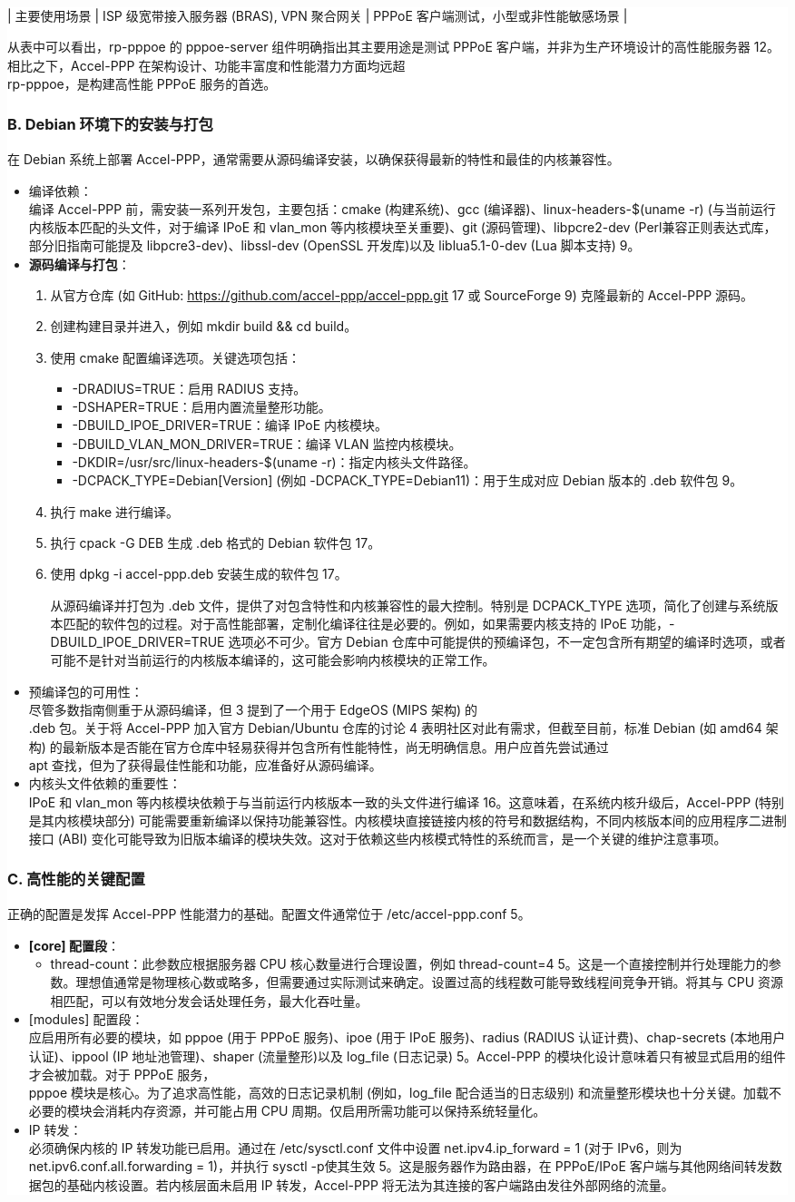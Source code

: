 | 主要使用场景 | ISP 级宽带接入服务器 (BRAS), VPN 聚合网关 | PPPoE 客户端测试，小型或非性能敏感场景 |

从表中可以看出，rp-pppoe 的 pppoe-server 组件明确指出其主要用途是测试 PPPoE 客户端，并非为生产环境设计的高性能服务器 12。相比之下，Accel-PPP 在架构设计、功能丰富度和性能潜力方面均远超  
rp-pppoe，是构建高性能 PPPoE 服务的首选。

### **B. Debian 环境下的安装与打包**

在 Debian 系统上部署 Accel-PPP，通常需要从源码编译安装，以确保获得最新的特性和最佳的内核兼容性。

* 编译依赖：  
  编译 Accel-PPP 前，需安装一系列开发包，主要包括：cmake (构建系统)、gcc (编译器)、linux-headers-$(uname \-r) (与当前运行内核版本匹配的头文件，对于编译 IPoE 和 vlan\_mon 等内核模块至关重要)、git (源码管理)、libpcre2-dev (Perl兼容正则表达式库，部分旧指南可能提及 libpcre3-dev)、libssl-dev (OpenSSL 开发库)以及 liblua5.1-0-dev (Lua 脚本支持) 9。  
* **源码编译与打包**：  
  1. 从官方仓库 (如 GitHub: https://github.com/accel-ppp/accel-ppp.git 17 或 SourceForge 9) 克隆最新的 Accel-PPP 源码。  
  2. 创建构建目录并进入，例如 mkdir build && cd build。  
  3. 使用 cmake 配置编译选项。关键选项包括：  
     * \-DRADIUS=TRUE：启用 RADIUS 支持。  
     * \-DSHAPER=TRUE：启用内置流量整形功能。  
     * \-DBUILD\_IPOE\_DRIVER=TRUE：编译 IPoE 内核模块。  
     * \-DBUILD\_VLAN\_MON\_DRIVER=TRUE：编译 VLAN 监控内核模块。  
     * \-DKDIR=/usr/src/linux-headers-$(uname \-r)：指定内核头文件路径。  
     * \-DCPACK\_TYPE=Debian\[Version\] (例如 \-DCPACK\_TYPE=Debian11)：用于生成对应 Debian 版本的 .deb 软件包 9。  
  4. 执行 make 进行编译。  
  5. 执行 cpack \-G DEB 生成 .deb 格式的 Debian 软件包 17。  
  6. 使用 dpkg \-i accel-ppp.deb 安装生成的软件包 17。

     从源码编译并打包为 .deb 文件，提供了对包含特性和内核兼容性的最大控制。特别是 DCPACK\_TYPE 选项，简化了创建与系统版本匹配的软件包的过程。对于高性能部署，定制化编译往往是必要的。例如，如果需要内核支持的 IPoE 功能，-DBUILD\_IPOE\_DRIVER=TRUE 选项必不可少。官方 Debian 仓库中可能提供的预编译包，不一定包含所有期望的编译时选项，或者可能不是针对当前运行的内核版本编译的，这可能会影响内核模块的正常工作。  
* 预编译包的可用性：  
  尽管多数指南侧重于从源码编译，但 3 提到了一个用于 EdgeOS (MIPS 架构) 的  
  .deb 包。关于将 Accel-PPP 加入官方 Debian/Ubuntu 仓库的讨论 4 表明社区对此有需求，但截至目前，标准 Debian (如 amd64 架构) 的最新版本是否能在官方仓库中轻易获得并包含所有性能特性，尚无明确信息。用户应首先尝试通过  
  apt 查找，但为了获得最佳性能和功能，应准备好从源码编译。  
* 内核头文件依赖的重要性：  
  IPoE 和 vlan\_mon 等内核模块依赖于与当前运行内核版本一致的头文件进行编译 16。这意味着，在系统内核升级后，Accel-PPP (特别是其内核模块部分) 可能需要重新编译以保持功能兼容性。内核模块直接链接内核的符号和数据结构，不同内核版本间的应用程序二进制接口 (ABI) 变化可能导致为旧版本编译的模块失效。这对于依赖这些内核模式特性的系统而言，是一个关键的维护注意事项。

### **C. 高性能的关键配置**

正确的配置是发挥 Accel-PPP 性能潜力的基础。配置文件通常位于 /etc/accel-ppp.conf 5。

* **\[core\] 配置段**：  
  * thread-count：此参数应根据服务器 CPU 核心数量进行合理设置，例如 thread-count=4 5。这是一个直接控制并行处理能力的参数。理想值通常是物理核心数或略多，但需要通过实际测试来确定。设置过高的线程数可能导致线程间竞争开销。将其与 CPU 资源相匹配，可以有效地分发会话处理任务，最大化吞吐量。  
* \[modules\] 配置段：  
  应启用所有必要的模块，如 pppoe (用于 PPPoE 服务)、ipoe (用于 IPoE 服务)、radius (RADIUS 认证计费)、chap-secrets (本地用户认证)、ippool (IP 地址池管理)、shaper (流量整形)以及 log\_file (日志记录) 5。Accel-PPP 的模块化设计意味着只有被显式启用的组件才会被加载。对于 PPPoE 服务，  
  pppoe 模块是核心。为了追求高性能，高效的日志记录机制 (例如，log\_file 配合适当的日志级别) 和流量整形模块也十分关键。加载不必要的模块会消耗内存资源，并可能占用 CPU 周期。仅启用所需功能可以保持系统轻量化。  
* IP 转发：  
  必须确保内核的 IP 转发功能已启用。通过在 /etc/sysctl.conf 文件中设置 net.ipv4.ip\_forward \= 1 (对于 IPv6，则为 net.ipv6.conf.all.forwarding \= 1)，并执行 sysctl \-p使其生效 5。这是服务器作为路由器，在 PPPoE/IPoE 客户端与其他网络间转发数据包的基础内核设置。若内核层面未启用 IP 转发，Accel-PPP 将无法为其连接的客户端路由发往外部网络的流量。
